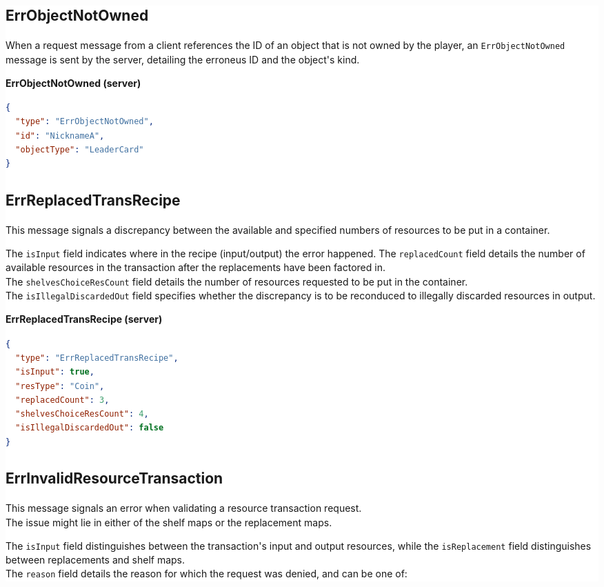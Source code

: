 ## ErrObjectNotOwned

When a request message from a client references the ID of an object that is not owned by the player,
an `ErrObjectNotOwned` message is sent by the server, detailing the erroneus ID and the object's kind.

**ErrObjectNotOwned (server)**

```json
{
  "type": "ErrObjectNotOwned",
  "id": "NicknameA",
  "objectType": "LeaderCard"
}
```

## ErrReplacedTransRecipe

This message signals a discrepancy between the available and specified numbers of resources to be put in a container.

The `isInput` field indicates where in the recipe (input/output) the error happened. The `replacedCount` field details
the number of available resources in the transaction after the replacements have been factored in.  
The `shelvesChoiceResCount` field details the number of resources requested to be put in the container.  
The `isIllegalDiscardedOut` field specifies whether the discrepancy is to be reconduced to illegally discarded resources
in output.

**ErrReplacedTransRecipe (server)**

```json
{
  "type": "ErrReplacedTransRecipe",
  "isInput": true,
  "resType": "Coin",
  "replacedCount": 3,
  "shelvesChoiceResCount": 4,
  "isIllegalDiscardedOut": false
}
```

## ErrInvalidResourceTransaction

This message signals an error when validating a resource transaction request.  
The issue might lie in either of the shelf maps or the replacement maps.

The `isInput` field distinguishes between the transaction's input and output resources, while the `isReplacement` field
distinguishes between replacements and shelf maps.  
The `reason` field details the reason for which the request was denied, and can be one of:
